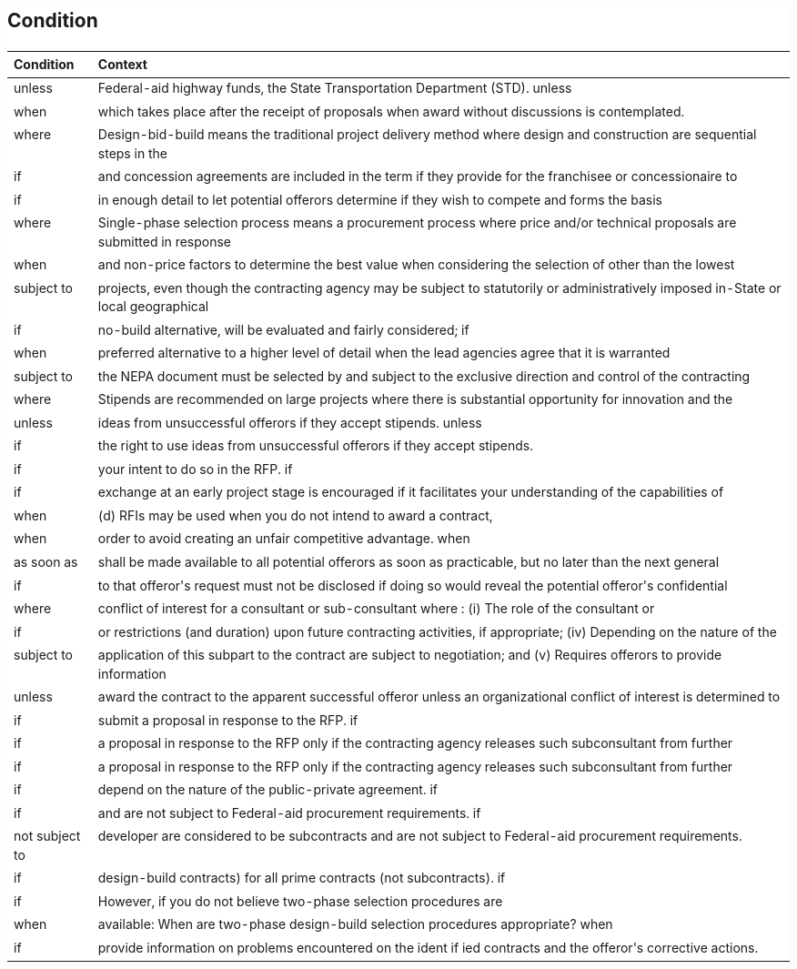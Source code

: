 
## Condition

| Condition      | Context                                                                                                                               |
|:---------------|:--------------------------------------------------------------------------------------------------------------------------------------|
| unless         | Federal-aid highway funds, the State Transportation Department (STD). unless                                                          |
| when           | which takes place after the receipt of proposals when  award without discussions is contemplated.                                     |
| where          | Design-bid-build means the traditional project delivery method  where design and construction are sequential steps in the             |
| if             | and concession agreements are included in the term if they provide for the franchisee or concessionaire to                            |
| if             | in enough detail to let potential offerors determine if they wish to compete and forms the basis                                      |
| where          | Single-phase selection process means a procurement process  where price and/or technical proposals are submitted in response          |
| when           | and non-price factors to determine the best value when considering the selection of other than the lowest                             |
| subject to     | projects, even though the contracting agency may be subject to statutorily or administratively imposed in-State or local geographical |
| if             | no-build alternative, will be evaluated and fairly considered; if                                                                     |
| when           | preferred alternative to a higher level of detail when the lead agencies agree that it is warranted                                   |
| subject to     | the NEPA document must be selected by and subject to the exclusive direction and control of the contracting                           |
| where          | Stipends are recommended on large projects  where there is substantial opportunity for innovation and the                             |
| unless         | ideas from unsuccessful offerors if they accept stipends. unless                                                                      |
| if             | the right to use ideas from unsuccessful offerors if  they accept stipends.                                                           |
| if             | your intent to do so in the RFP. if                                                                                                   |
| if             | exchange at an early project stage is encouraged if it facilitates your understanding of the capabilities of                          |
| when           | (d) RFIs may be used  when you do not intend to award a contract,                                                                     |
| when           | order to avoid creating an unfair competitive advantage. when                                                                         |
| as soon as     | shall be made available to all potential offerors as soon as practicable, but no later than the next general                          |
| if             | to that offeror's request must not be disclosed if doing so would reveal the potential offeror's confidential                         |
| where          | conflict of interest for a consultant or sub-consultant where : (i) The role of the consultant or                                     |
| if             | or restrictions (and duration) upon future contracting activities, if appropriate; (iv) Depending on the nature of the                |
| subject to     | application of this subpart to the contract are subject to negotiation; and (v) Requires offerors to provide information              |
| unless         | award the contract to the apparent successful offeror unless an organizational conflict of interest is determined to                  |
| if             | submit a proposal in response to the RFP. if                                                                                          |
| if             | a proposal in response to the RFP only if the contracting agency releases such subconsultant from further                             |
| if             | a proposal in response to the RFP only if the contracting agency releases such subconsultant from further                             |
| if             | depend on the nature of the public-private agreement. if                                                                              |
| if             | and are not subject to Federal-aid procurement requirements. if                                                                       |
| not subject to | developer are considered to be subcontracts and are not subject to  Federal-aid procurement requirements.                             |
| if             | design-build contracts) for all prime contracts (not subcontracts). if                                                                |
| if             | However,  if you do not believe two-phase selection procedures are                                                                    |
| when           | available: When are two-phase design-build selection procedures appropriate? when                                                     |
| if             | provide information on problems encountered on the ident if ied contracts and the offeror's corrective actions.                       |
